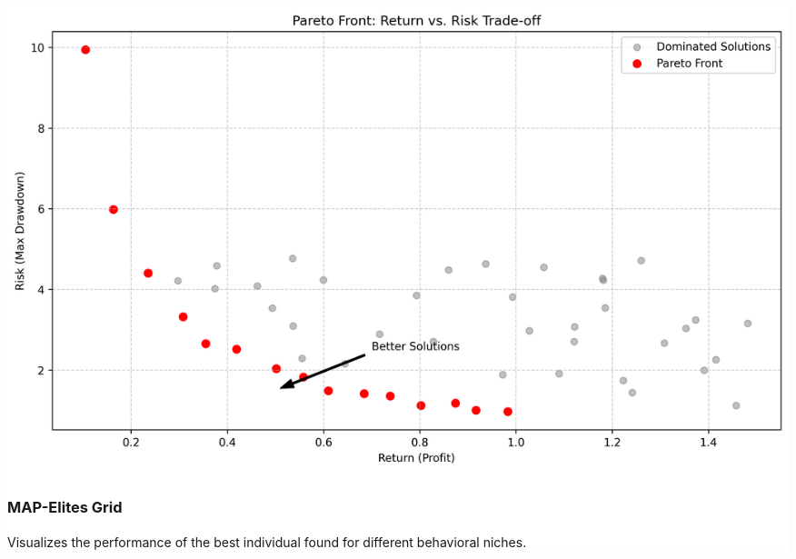 ![Pareto Front](images/pareto_front.png)

### MAP-Elites Grid
Visualizes the performance of the best individual found for different behavioral niches.

